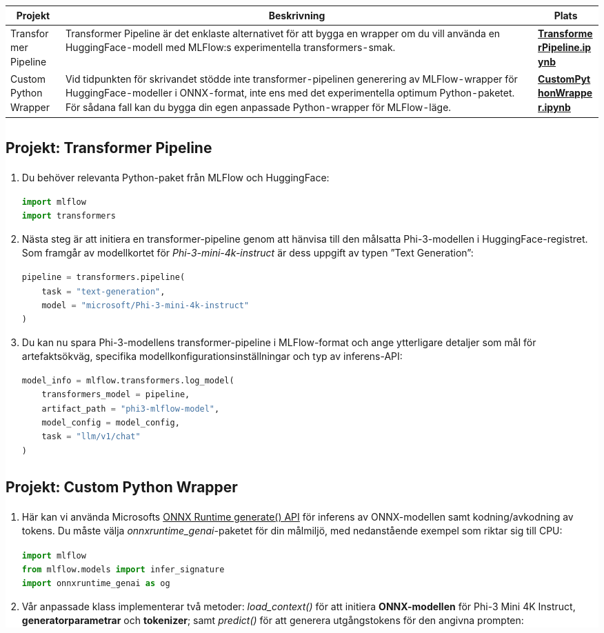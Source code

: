 | Projekt | Beskrivning | Plats |
| ------------ | ----------- | -------- |
| Transformer Pipeline | Transformer Pipeline är det enklaste alternativet för att bygga en wrapper om du vill använda en HuggingFace-modell med MLFlow:s experimentella transformers-smak. | [**TransformerPipeline.ipynb**](../../../../../../code/06.E2E/E2E_Phi-3-MLflow_TransformerPipeline.ipynb) |
| Custom Python Wrapper | Vid tidpunkten för skrivandet stödde inte transformer-pipelinen generering av MLFlow-wrapper för HuggingFace-modeller i ONNX-format, inte ens med det experimentella optimum Python-paketet. För sådana fall kan du bygga din egen anpassade Python-wrapper för MLFlow-läge. | [**CustomPythonWrapper.ipynb**](../../../../../../code/06.E2E/E2E_Phi-3-MLflow_CustomPythonWrapper.ipynb) |

## Projekt: Transformer Pipeline

1. Du behöver relevanta Python-paket från MLFlow och HuggingFace:

    ``` Python
    import mlflow
    import transformers
    ```

2. Nästa steg är att initiera en transformer-pipeline genom att hänvisa till den målsatta Phi-3-modellen i HuggingFace-registret. Som framgår av modellkortet för _Phi-3-mini-4k-instruct_ är dess uppgift av typen ”Text Generation”:

    ``` Python
    pipeline = transformers.pipeline(
        task = "text-generation",
        model = "microsoft/Phi-3-mini-4k-instruct"
    )
    ```

3. Du kan nu spara Phi-3-modellens transformer-pipeline i MLFlow-format och ange ytterligare detaljer som mål för artefaktsökväg, specifika modellkonfigurationsinställningar och typ av inferens-API:

    ``` Python
    model_info = mlflow.transformers.log_model(
        transformers_model = pipeline,
        artifact_path = "phi3-mlflow-model",
        model_config = model_config,
        task = "llm/v1/chat"
    )
    ```

## Projekt: Custom Python Wrapper

1. Här kan vi använda Microsofts [ONNX Runtime generate() API](https://github.com/microsoft/onnxruntime-genai) för inferens av ONNX-modellen samt kodning/avkodning av tokens. Du måste välja _onnxruntime_genai_-paketet för din målmiljö, med nedanstående exempel som riktar sig till CPU:

    ``` Python
    import mlflow
    from mlflow.models import infer_signature
    import onnxruntime_genai as og
    ```

1. Vår anpassade klass implementerar två metoder: _load_context()_ för att initiera **ONNX-modellen** för Phi-3 Mini 4K Instruct, **generatorparametrar** och **tokenizer**; samt _predict()_ för att generera utgångstokens för den angivna prompten:
